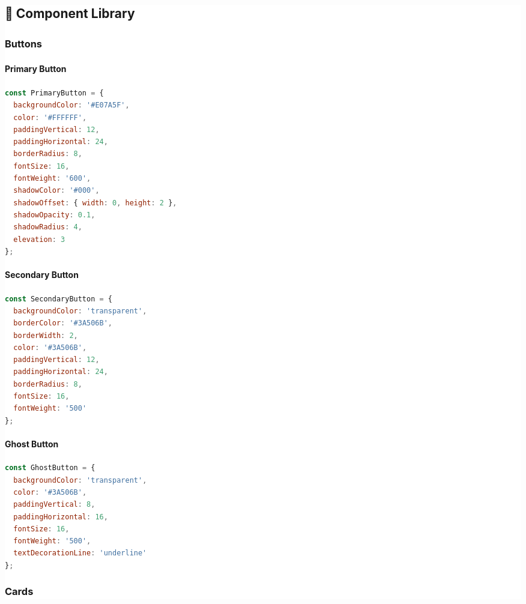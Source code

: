 
## 🧱 Component Library

### Buttons

#### Primary Button
```jsx
const PrimaryButton = {
  backgroundColor: '#E07A5F',
  color: '#FFFFFF',
  paddingVertical: 12,
  paddingHorizontal: 24,
  borderRadius: 8,
  fontSize: 16,
  fontWeight: '600',
  shadowColor: '#000',
  shadowOffset: { width: 0, height: 2 },
  shadowOpacity: 0.1,
  shadowRadius: 4,
  elevation: 3
};
```

#### Secondary Button
```jsx
const SecondaryButton = {
  backgroundColor: 'transparent',
  borderColor: '#3A506B',
  borderWidth: 2,
  color: '#3A506B',
  paddingVertical: 12,
  paddingHorizontal: 24,
  borderRadius: 8,
  fontSize: 16,
  fontWeight: '500'
};
```

#### Ghost Button
```jsx
const GhostButton = {
  backgroundColor: 'transparent',
  color: '#3A506B',
  paddingVertical: 8,
  paddingHorizontal: 16,
  fontSize: 16,
  fontWeight: '500',
  textDecorationLine: 'underline'
};
```

### Cards
